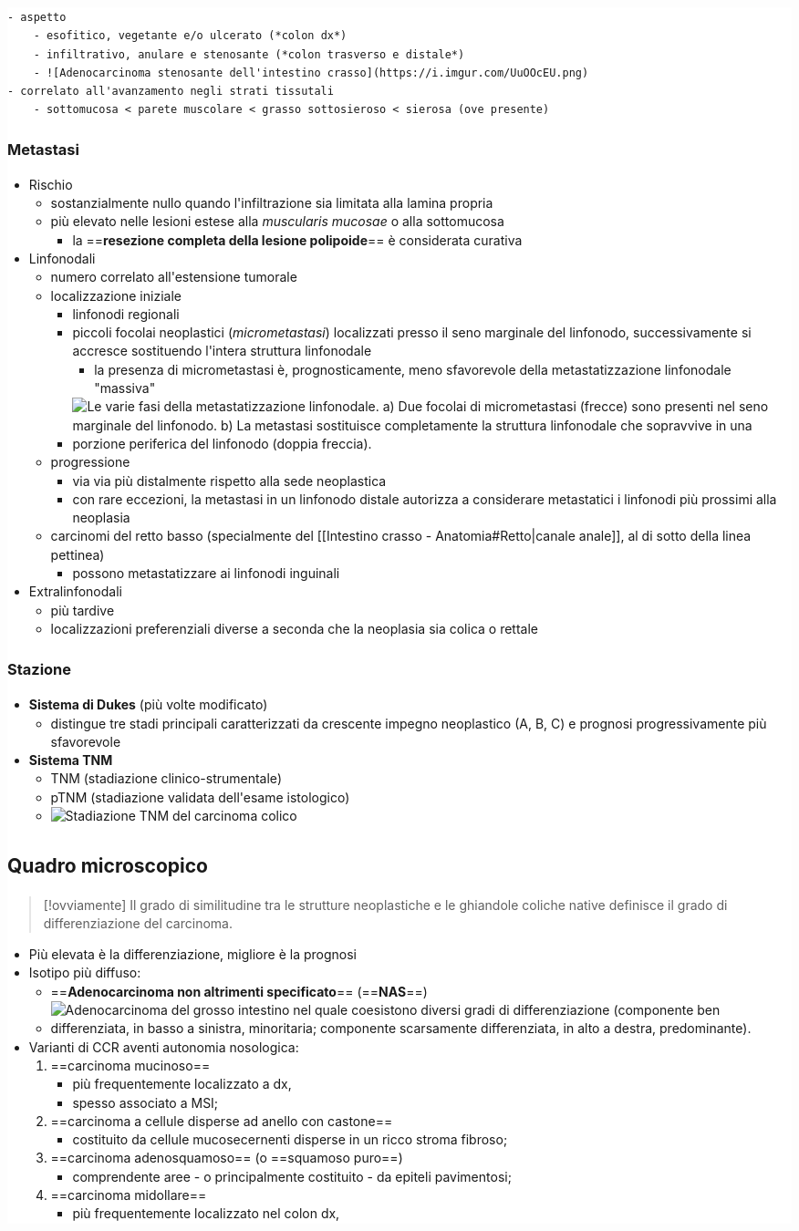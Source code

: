 	- aspetto
		- esofitico, vegetante e/o ulcerato (*colon dx*)
		- infiltrativo, anulare e stenosante (*colon trasverso e distale*)
		- ![Adenocarcinoma stenosante dell'intestino crasso](https://i.imgur.com/UuOOcEU.png)
	- correlato all'avanzamento negli strati tissutali
		- sottomucosa < parete muscolare < grasso sottosieroso < sierosa (ove presente)
### Metastasi
- Rischio
	- sostanzialmente nullo quando l'infiltrazione sia limitata alla lamina propria
	- più elevato nelle lesioni estese alla *muscularis mucosae* o alla sottomucosa
		- la ==**resezione completa della lesione polipoide**== è considerata curativa
- Linfonodali
	- numero correlato all'estensione tumorale
	- localizzazione iniziale
		- linfonodi regionali
		- piccoli focolai neoplastici (*micrometastasi*) localizzati presso il seno marginale del linfonodo, successivamente si accresce sostituendo l'intera struttura linfonodale
			- la presenza di micrometastasi è, prognosticamente, meno sfavorevole della metastatizzazione linfonodale "massiva"
		- ![Le varie fasi della metastatizzazione linfonodale. a) Due focolai di micrometastasi (frecce) sono presenti nel seno marginale del linfonodo. b) La metastasi sostituisce completamente la struttura linfonodale che sopravvive in una porzione periferica del linfonodo (doppia freccia).](https://i.imgur.com/CBOrUXK.jpg)
	- progressione
		- via via più distalmente rispetto alla sede neoplastica
		- con rare eccezioni, la metastasi in un linfonodo distale autorizza a considerare metastatici i linfonodi più prossimi alla neoplasia
	- carcinomi del retto basso (specialmente del [[Intestino crasso - Anatomia#Retto|canale anale]], al di sotto della linea pettinea)
		- possono metastatizzare ai linfonodi inguinali
- Extralinfonodali
	- più tardive
	- localizzazioni preferenziali diverse a seconda che la neoplasia sia colica o rettale
### Stazione
- **Sistema di Dukes** (più volte modificato)
	- distingue tre stadi principali caratterizzati da crescente impegno neoplastico (A, B, C) e prognosi progressivamente più sfavorevole
- **Sistema TNM**
	- TNM (stadiazione clinico-strumentale)
	- pTNM (stadiazione validata dell'esame istologico)
	- ![Stadiazione TNM del carcinoma colico](https://i.imgur.com/O3tW3Lj.png)
## Quadro microscopico
>[!ovviamente]
> Il grado di similitudine tra le strutture neoplastiche e le ghiandole coliche native definisce il grado di differenziazione del carcinoma.
- Più elevata è la differenziazione, migliore è la prognosi
- Isotipo più diffuso:
	- ==**Adenocarcinoma non altrimenti specificato**== (==**NAS**==)
	- ![Adenocarcinoma del grosso intestino nel quale coesistono diversi gradi di differenziazione (componente ben differenziata, in basso a sinistra, minoritaria; componente scarsamente differenziata, in alto a destra, predominante).](https://i.imgur.com/0PdccSm.png)
- Varianti di CCR aventi autonomia nosologica:
	1. ==carcinoma mucinoso==
		- più frequentemente localizzato a dx,
		- spesso associato a MSI;
	2. ==carcinoma a cellule disperse ad anello con castone==
		- costituito da cellule mucosecernenti disperse in un ricco stroma fibroso;
	3. ==carcinoma adenosquamoso== (o ==squamoso puro==)
		- comprendente aree - o principalmente costituito - da epiteli pavimentosi;
	4. ==carcinoma midollare==
		- più frequentemente localizzato nel colon dx,